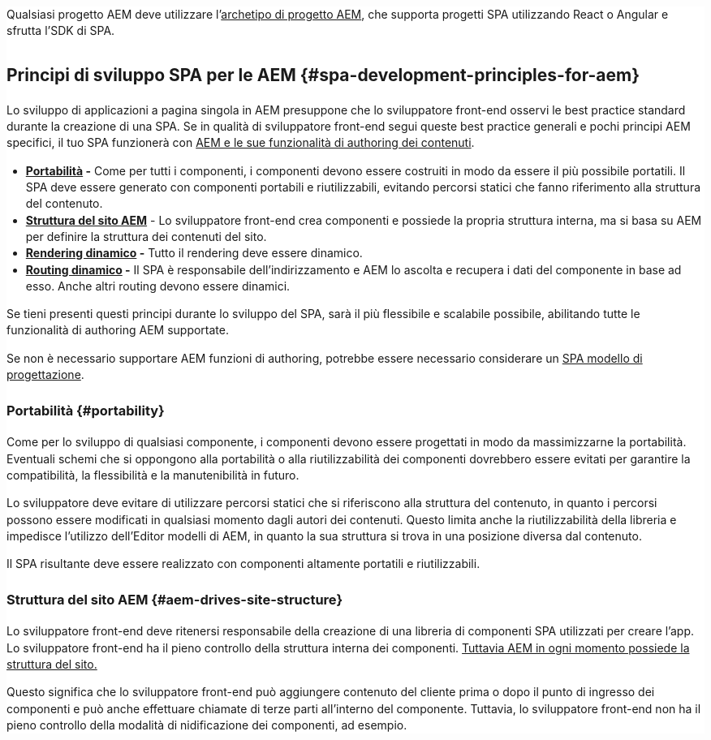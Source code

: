 Qualsiasi progetto AEM deve utilizzare l’[archetipo di progetto AEM](https://experienceleague.adobe.com/docs/experience-manager-core-components/using/developing/archetype/overview.html?lang=it), che supporta progetti SPA utilizzando React o Angular e sfrutta l’SDK di SPA.

## Principi di sviluppo SPA per le AEM {#spa-development-principles-for-aem}

Lo sviluppo di applicazioni a pagina singola in AEM presuppone che lo sviluppatore front-end osservi le best practice standard durante la creazione di una SPA. Se in qualità di sviluppatore front-end segui queste best practice generali e pochi principi AEM specifici, il tuo SPA funzionerà con [AEM e le sue funzionalità di authoring dei contenuti](/help/sites-developing/spa-walkthrough.md#content-editing-experience-with-spa).

* **[Portabilità](/help/sites-developing/spa-architecture.md#portability) -** Come per tutti i componenti, i componenti devono essere costruiti in modo da essere il più possibile portatili. Il SPA deve essere generato con componenti portabili e riutilizzabili, evitando percorsi statici che fanno riferimento alla struttura del contenuto.
* **[Struttura del sito AEM](/help/sites-developing/spa-architecture.md#aem-drives-site-structure)** - Lo sviluppatore front-end crea componenti e possiede la propria struttura interna, ma si basa su AEM per definire la struttura dei contenuti del sito.
* **[Rendering dinamico](/help/sites-developing/spa-architecture.md#dynamic-rendering) -** Tutto il rendering deve essere dinamico.
* **[Routing dinamico](#dynamic-routing) -** Il SPA è responsabile dell’indirizzamento e AEM lo ascolta e recupera i dati del componente in base ad esso. Anche altri routing devono essere dinamici.

Se tieni presenti questi principi durante lo sviluppo del SPA, sarà il più flessibile e scalabile possibile, abilitando tutte le funzionalità di authoring AEM supportate.

Se non è necessario supportare AEM funzioni di authoring, potrebbe essere necessario considerare un [SPA modello di progettazione](/help/sites-developing/spa-architecture.md#spa-design-models).

### Portabilità {#portability}

Come per lo sviluppo di qualsiasi componente, i componenti devono essere progettati in modo da massimizzarne la portabilità. Eventuali schemi che si oppongono alla portabilità o alla riutilizzabilità dei componenti dovrebbero essere evitati per garantire la compatibilità, la flessibilità e la manutenibilità in futuro.

Lo sviluppatore deve evitare di utilizzare percorsi statici che si riferiscono alla struttura del contenuto, in quanto i percorsi possono essere modificati in qualsiasi momento dagli autori dei contenuti. Questo limita anche la riutilizzabilità della libreria e impedisce l’utilizzo dell’Editor modelli di AEM, in quanto la sua struttura si trova in una posizione diversa dal contenuto.

Il SPA risultante deve essere realizzato con componenti altamente portatili e riutilizzabili.

### Struttura del sito AEM {#aem-drives-site-structure}

Lo sviluppatore front-end deve ritenersi responsabile della creazione di una libreria di componenti SPA utilizzati per creare l’app. Lo sviluppatore front-end ha il pieno controllo della struttura interna dei componenti. [Tuttavia AEM in ogni momento possiede la struttura del sito.](/help/sites-developing/spa-overview.md)

Questo significa che lo sviluppatore front-end può aggiungere contenuto del cliente prima o dopo il punto di ingresso dei componenti e può anche effettuare chiamate di terze parti all’interno del componente. Tuttavia, lo sviluppatore front-end non ha il pieno controllo della modalità di nidificazione dei componenti, ad esempio.
